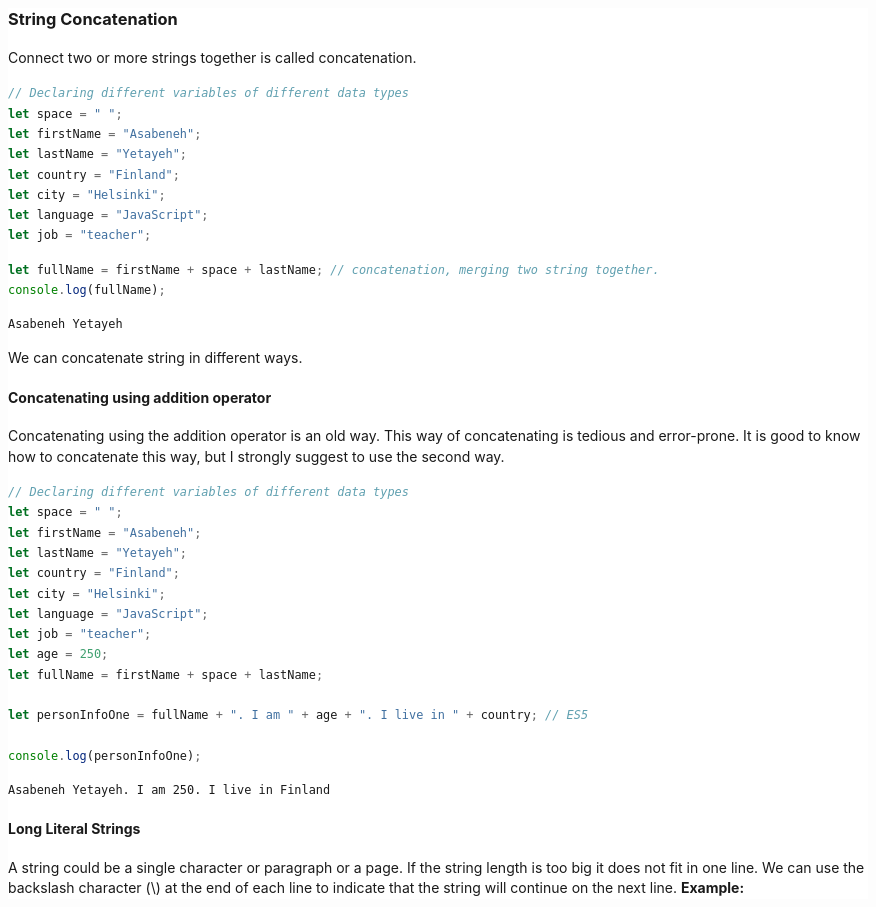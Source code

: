 ### String Concatenation

Connect two or more strings together is called concatenation.

```js
// Declaring different variables of different data types
let space = " ";
let firstName = "Asabeneh";
let lastName = "Yetayeh";
let country = "Finland";
let city = "Helsinki";
let language = "JavaScript";
let job = "teacher";
```

```js
let fullName = firstName + space + lastName; // concatenation, merging two string together.
console.log(fullName);
```

```sh
Asabeneh Yetayeh
```

We can concatenate string in different ways.

#### Concatenating using addition operator

Concatenating using the addition operator is an old way. This way of concatenating is tedious and error-prone. It is good to know how to concatenate this way, but I strongly suggest to use the second way.

```js
// Declaring different variables of different data types
let space = " ";
let firstName = "Asabeneh";
let lastName = "Yetayeh";
let country = "Finland";
let city = "Helsinki";
let language = "JavaScript";
let job = "teacher";
let age = 250;
let fullName = firstName + space + lastName;

let personInfoOne = fullName + ". I am " + age + ". I live in " + country; // ES5

console.log(personInfoOne);
```

```sh
Asabeneh Yetayeh. I am 250. I live in Finland
```

#### Long Literal Strings

A string could be a single character or paragraph or a page. If the string length is too big it does not fit in one line. We can use the backslash character (\\) at the end of each line to indicate that the string will continue on the next line.
**Example:**
